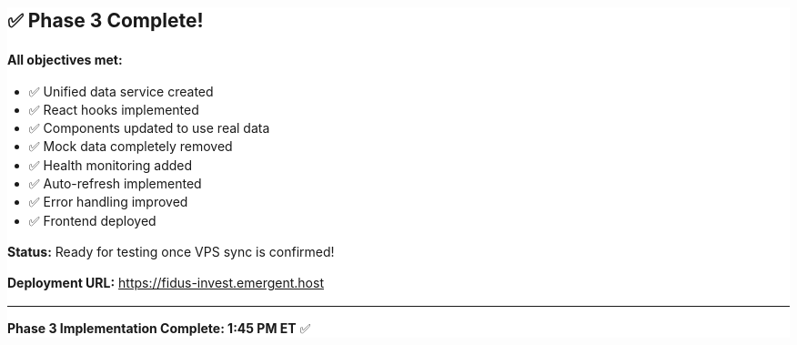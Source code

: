 
## ✅ Phase 3 Complete!

**All objectives met:**
- ✅ Unified data service created
- ✅ React hooks implemented
- ✅ Components updated to use real data
- ✅ Mock data completely removed
- ✅ Health monitoring added
- ✅ Auto-refresh implemented
- ✅ Error handling improved
- ✅ Frontend deployed

**Status:** Ready for testing once VPS sync is confirmed!

**Deployment URL:** https://fidus-invest.emergent.host

---

**Phase 3 Implementation Complete: 1:45 PM ET** ✅
